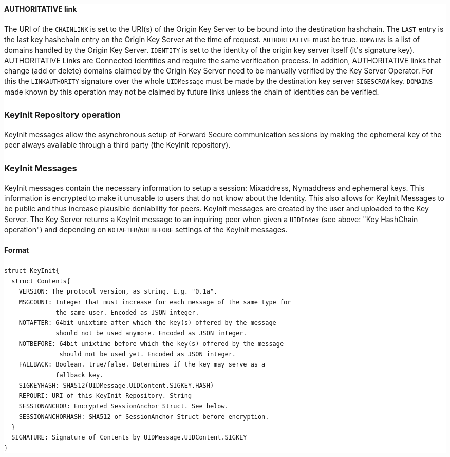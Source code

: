 
#### AUTHORITATIVE link

The URI of the `CHAINLINK` is set to the URI(s) of the Origin Key Server to be
bound into the destination hashchain.
The `LAST` entry is the last key hashchain entry on the Origin Key Server at the
time of request.
`AUTHORITATIVE` must be true.
`DOMAINS` is a list of domains handled by the Origin Key Server. `IDENTITY` is
set to the identity of the origin key server itself (it's signature key).
AUTHORITATIVE Links are Connected Identities and require the same verification
process. In addition, AUTHORITATIVE links that change (add or delete) domains
claimed by the Origin Key Server need to be manually verified by the Key Server
Operator.
For this the `LINKAUTHORITY` signature over the whole `UIDMessage` must be made
by the destination key server `SIGESCROW` key.
`DOMAINS` made known by this operation may not be claimed by future links unless
the chain of identities can be verified.


### KeyInit Repository operation

KeyInit messages allow the asynchronous setup of Forward Secure communication
sessions by making the ephemeral key of the peer always available through a
third party (the KeyInit repository).


### KeyInit Messages

KeyInit messages contain the necessary information to setup a session:
Mixaddress, Nymaddress and ephemeral keys. This information is encrypted to make
it unusable to users that do not know about the Identity. This also allows for
KeyInit Messages to be public and thus increase plausible deniability for peers.
KeyInit messages are created by the user and uploaded to the Key Server. The Key
Server returns a KeyInit message to an inquiring peer when given a `UIDIndex`
(see above: "Key HashChain operation") and depending on `NOTAFTER`/`NOTBEFORE`
settings of the KeyInit messages.


#### Format

```
struct KeyInit{
  struct Contents{
    VERSION: The protocol version, as string. E.g. "0.1a".
    MSGCOUNT: Integer that must increase for each message of the same type for
              the same user. Encoded as JSON integer.
    NOTAFTER: 64bit unixtime after which the key(s) offered by the message
              should not be used anymore. Encoded as JSON integer.
    NOTBEFORE: 64bit unixtime before which the key(s) offered by the message
               should not be used yet. Encoded as JSON integer.
    FALLBACK: Boolean. true/false. Determines if the key may serve as a
              fallback key.
    SIGKEYHASH: SHA512(UIDMessage.UIDContent.SIGKEY.HASH)
    REPOURI: URI of this KeyInit Repository. String
    SESSIONANCHOR: Encrypted SessionAnchor Struct. See below.
    SESSIONANCHORHASH: SHA512 of SessionAnchor Struct before encryption.
  }
  SIGNATURE: Signature of Contents by UIDMessage.UIDContent.SIGKEY
}
```
